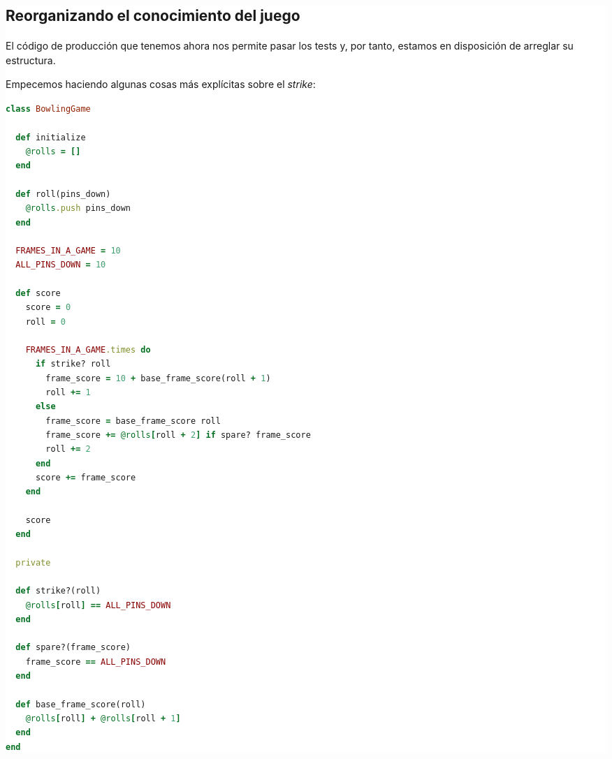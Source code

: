## Reorganizando el conocimiento del juego

El código de producción que tenemos ahora nos permite pasar los tests y, por tanto, estamos en disposición de arreglar su estructura.

Empecemos haciendo algunas cosas más explícitas sobre el *strike*:

```ruby
class BowlingGame

  def initialize
    @rolls = []
  end

  def roll(pins_down)
    @rolls.push pins_down
  end

  FRAMES_IN_A_GAME = 10
  ALL_PINS_DOWN = 10

  def score
    score = 0
    roll = 0

    FRAMES_IN_A_GAME.times do
      if strike? roll
        frame_score = 10 + base_frame_score(roll + 1)
        roll += 1
      else
        frame_score = base_frame_score roll
        frame_score += @rolls[roll + 2] if spare? frame_score
        roll += 2
      end
      score += frame_score
    end

    score
  end

  private

  def strike?(roll)
    @rolls[roll] == ALL_PINS_DOWN
  end

  def spare?(frame_score)
    frame_score == ALL_PINS_DOWN
  end

  def base_frame_score(roll)
    @rolls[roll] + @rolls[roll + 1]
  end
end
```
